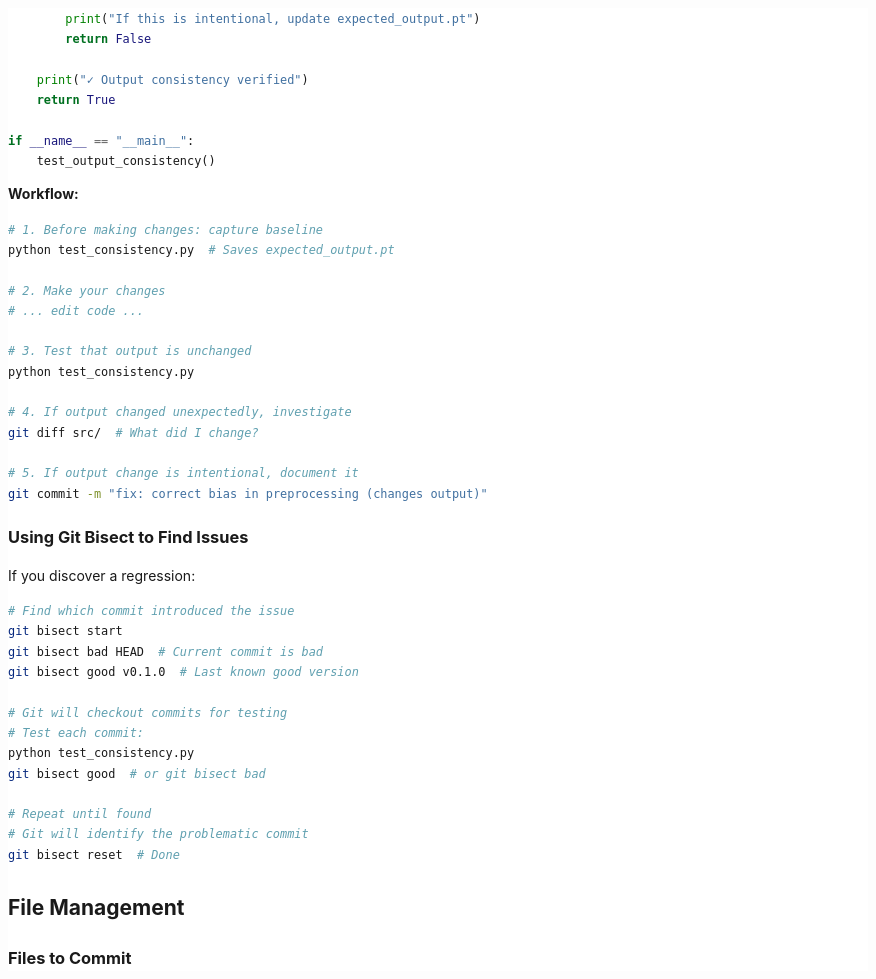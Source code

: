 ```python
        print("If this is intentional, update expected_output.pt")
        return False
    
    print("✓ Output consistency verified")
    return True

if __name__ == "__main__":
    test_output_consistency()
```

**Workflow:**

```bash
# 1. Before making changes: capture baseline
python test_consistency.py  # Saves expected_output.pt

# 2. Make your changes
# ... edit code ...

# 3. Test that output is unchanged
python test_consistency.py

# 4. If output changed unexpectedly, investigate
git diff src/  # What did I change?

# 5. If output change is intentional, document it
git commit -m "fix: correct bias in preprocessing (changes output)"
```

### Using Git Bisect to Find Issues

If you discover a regression:

```bash
# Find which commit introduced the issue
git bisect start
git bisect bad HEAD  # Current commit is bad
git bisect good v0.1.0  # Last known good version

# Git will checkout commits for testing
# Test each commit:
python test_consistency.py
git bisect good  # or git bisect bad

# Repeat until found
# Git will identify the problematic commit
git bisect reset  # Done
```

## File Management

### Files to Commit
